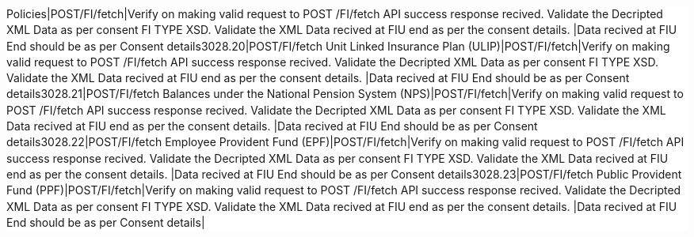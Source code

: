 Policies|POST/FI/fetch|Verify on making valid request to POST /FI/fetch API success response recived. Validate the Decripted XML Data as per consent FI TYPE XSD. Validate the XML Data recived at FIU end as per the consent details. |Data recived at FIU End should be as per Consent details3028.20|POST/FI/fetch Unit Linked Insurance Plan (ULIP)|POST/FI/fetch|Verify on making valid request to POST /FI/fetch API success response recived. Validate the Decripted XML Data as per consent FI TYPE XSD. Validate the XML Data recived at FIU end as per the consent details. |Data recived at FIU End should be as per Consent details3028.21|POST/FI/fetch Balances under the National Pension System (NPS)|POST/FI/fetch|Verify on making valid request to POST /FI/fetch API success response recived. Validate the Decripted XML Data as per consent FI TYPE XSD. Validate the XML Data recived at FIU end as per the consent details. |Data recived at FIU End should be as per Consent details3028.22|POST/FI/fetch Employee Provident Fund (EPF)|POST/FI/fetch|Verify on making valid request to POST /FI/fetch API success response recived. Validate the Decripted XML Data as per consent FI TYPE XSD. Validate the XML Data recived at FIU end as per the consent details. |Data recived at FIU End should be as per Consent details3028.23|POST/FI/fetch Public Provident Fund (PPF)|POST/FI/fetch|Verify on making valid request to POST /FI/fetch API success response recived. Validate the Decripted XML Data as per consent FI TYPE XSD. Validate the XML Data recived at FIU end as per the consent details. |Data recived at FIU End should be as per Consent details|


